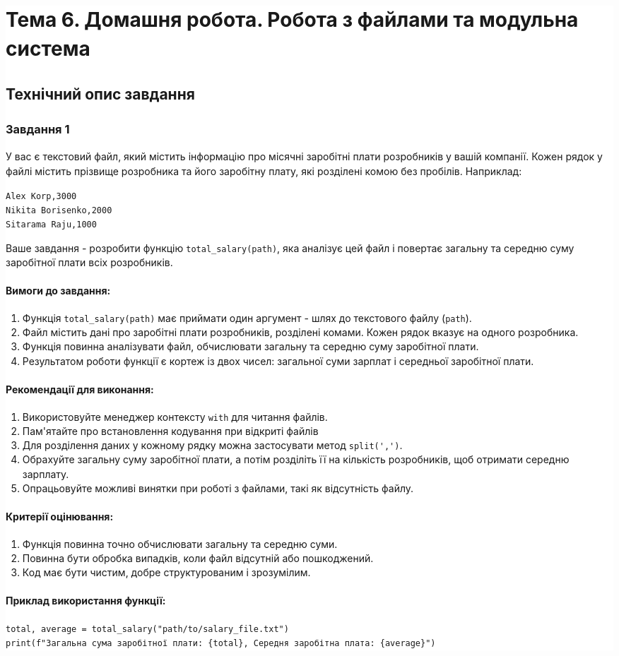 # Тема 6. Домашня робота. Робота з файлами та модульна система

## Технiчний опис завдання

### Завдання 1

У вас є текстовий файл, який містить інформацію про місячні заробітні плати розробників у вашій компанії. Кожен рядок у
файлі містить прізвище розробника та його заробітну плату, які розділені комою без пробілів.
Наприклад:

```
Alex Korp,3000
Nikita Borisenko,2000
Sitarama Raju,1000
```

Ваше завдання - розробити функцію `total_salary(path)`, яка аналізує цей файл і повертає загальну та середню суму
заробітної плати всіх розробників.

#### Вимоги до завдання:

1. Функція `total_salary(path)` має приймати один аргумент - шлях до текстового файлу (`path`).
2. Файл містить дані про заробітні плати розробників, розділені комами. Кожен рядок вказує на одного розробника.
3. Функція повинна аналізувати файл, обчислювати загальну та середню суму заробітної плати.
4. Результатом роботи функції є кортеж із двох чисел: загальної суми зарплат і середньої заробітної плати.

#### Рекомендації для виконання:

1. Використовуйте менеджер контексту `with` для читання файлів.
2. Пам'ятайте про встановлення кодування при відкриті файлів
3. Для розділення даних у кожному рядку можна застосувати метод `split(',')`.
4. Обрахуйте загальну суму заробітної плати, а потім розділіть її на кількість розробників, щоб отримати середню
   зарплату.
5. Опрацьовуйте можливі винятки при роботі з файлами, такі як відсутність файлу.

#### Критерії оцінювання:

1. Функція повинна точно обчислювати загальну та середню суми.
2. Повинна бути обробка випадків, коли файл відсутній або пошкоджений.
3. Код має бути чистим, добре структурованим і зрозумілим.

#### Приклад використання функції:

```
total, average = total_salary("path/to/salary_file.txt")
print(f"Загальна сума заробітної плати: {total}, Середня заробітна плата: {average}")
```
